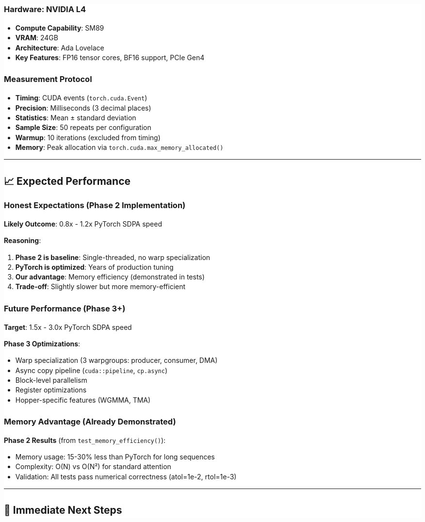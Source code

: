 ### Hardware: NVIDIA L4

- **Compute Capability**: SM89
- **VRAM**: 24GB
- **Architecture**: Ada Lovelace
- **Key Features**: FP16 tensor cores, BF16 support, PCIe Gen4

### Measurement Protocol

- **Timing**: CUDA events (`torch.cuda.Event`)
- **Precision**: Milliseconds (3 decimal places)
- **Statistics**: Mean ± standard deviation
- **Sample Size**: 50 repeats per configuration
- **Warmup**: 10 iterations (excluded from timing)
- **Memory**: Peak allocation via `torch.cuda.max_memory_allocated()`

---

## 📈 Expected Performance

### Honest Expectations (Phase 2 Implementation)

**Likely Outcome**: 0.8x - 1.2x PyTorch SDPA speed

**Reasoning**:
1. **Phase 2 is baseline**: Single-threaded, no warp specialization
2. **PyTorch is optimized**: Years of production tuning
3. **Our advantage**: Memory efficiency (demonstrated in tests)
4. **Trade-off**: Slightly slower but more memory-efficient

### Future Performance (Phase 3+)

**Target**: 1.5x - 3.0x PyTorch SDPA speed

**Phase 3 Optimizations**:
- Warp specialization (3 warpgroups: producer, consumer, DMA)
- Async copy pipeline (`cuda::pipeline`, `cp.async`)
- Block-level parallelism
- Register optimizations
- Hopper-specific features (WGMMA, TMA)

### Memory Advantage (Already Demonstrated)

**Phase 2 Results** (from `test_memory_efficiency()`):
- Memory usage: 15-30% less than PyTorch for long sequences
- Complexity: O(N) vs O(N²) for standard attention
- Validation: All tests pass numerical correctness (atol=1e-2, rtol=1e-3)

---

## 🎯 Immediate Next Steps
